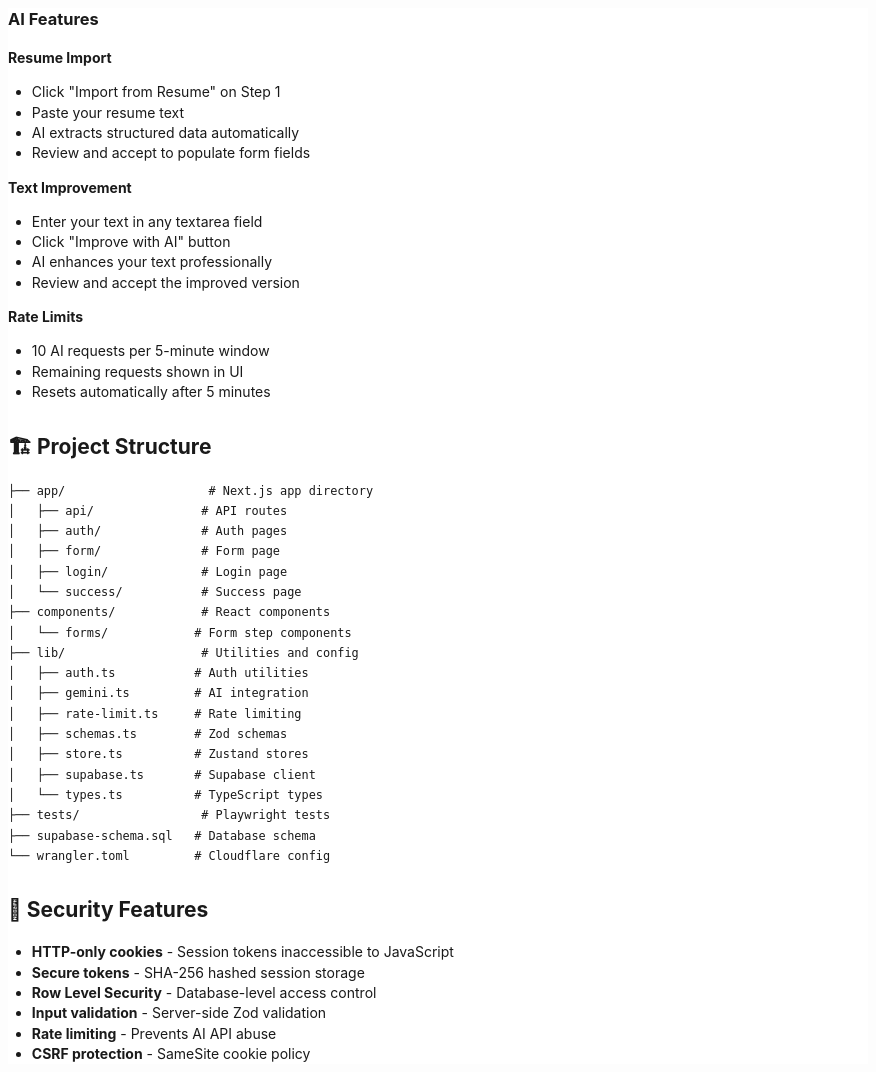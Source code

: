 ### AI Features

**Resume Import**
- Click "Import from Resume" on Step 1
- Paste your resume text
- AI extracts structured data automatically
- Review and accept to populate form fields

**Text Improvement**
- Enter your text in any textarea field
- Click "Improve with AI" button
- AI enhances your text professionally
- Review and accept the improved version

**Rate Limits**
- 10 AI requests per 5-minute window
- Remaining requests shown in UI
- Resets automatically after 5 minutes

## 🏗️ Project Structure

```
├── app/                    # Next.js app directory
│   ├── api/               # API routes
│   ├── auth/              # Auth pages
│   ├── form/              # Form page
│   ├── login/             # Login page
│   └── success/           # Success page
├── components/            # React components
│   └── forms/            # Form step components
├── lib/                   # Utilities and config
│   ├── auth.ts           # Auth utilities
│   ├── gemini.ts         # AI integration
│   ├── rate-limit.ts     # Rate limiting
│   ├── schemas.ts        # Zod schemas
│   ├── store.ts          # Zustand stores
│   ├── supabase.ts       # Supabase client
│   └── types.ts          # TypeScript types
├── tests/                 # Playwright tests
├── supabase-schema.sql   # Database schema
└── wrangler.toml         # Cloudflare config
```

## 🔐 Security Features

- **HTTP-only cookies** - Session tokens inaccessible to JavaScript
- **Secure tokens** - SHA-256 hashed session storage
- **Row Level Security** - Database-level access control
- **Input validation** - Server-side Zod validation
- **Rate limiting** - Prevents AI API abuse
- **CSRF protection** - SameSite cookie policy
